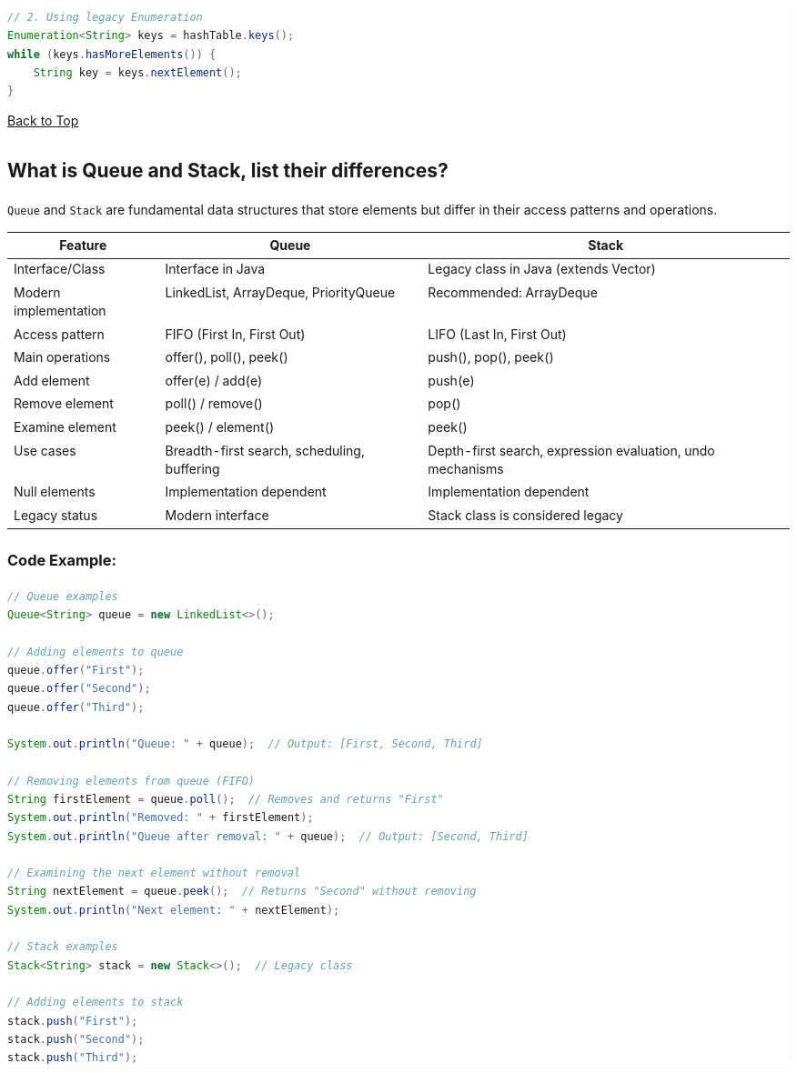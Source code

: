 ```java
// 2. Using legacy Enumeration
Enumeration<String> keys = hashTable.keys();
while (keys.hasMoreElements()) {
    String key = keys.nextElement();
}
```

[Back to Top](#table-of-contents)

## What is Queue and Stack, list their differences?

`Queue` and `Stack` are fundamental data structures that store elements but differ in their access patterns and operations.

| Feature | Queue | Stack |
|---------|-------|-------|
| Interface/Class | Interface in Java | Legacy class in Java (extends Vector) |
| Modern implementation | LinkedList, ArrayDeque, PriorityQueue | Recommended: ArrayDeque |
| Access pattern | FIFO (First In, First Out) | LIFO (Last In, First Out) |
| Main operations | offer(), poll(), peek() | push(), pop(), peek() |
| Add element | offer(e) / add(e) | push(e) |
| Remove element | poll() / remove() | pop() |
| Examine element | peek() / element() | peek() |
| Use cases | Breadth-first search, scheduling, buffering | Depth-first search, expression evaluation, undo mechanisms |
| Null elements | Implementation dependent | Implementation dependent |
| Legacy status | Modern interface | Stack class is considered legacy |

### Code Example:

```java
// Queue examples
Queue<String> queue = new LinkedList<>();

// Adding elements to queue
queue.offer("First");
queue.offer("Second");
queue.offer("Third");

System.out.println("Queue: " + queue);  // Output: [First, Second, Third]

// Removing elements from queue (FIFO)
String firstElement = queue.poll();  // Removes and returns "First"
System.out.println("Removed: " + firstElement);
System.out.println("Queue after removal: " + queue);  // Output: [Second, Third]

// Examining the next element without removal
String nextElement = queue.peek();  // Returns "Second" without removing
System.out.println("Next element: " + nextElement);

// Stack examples
Stack<String> stack = new Stack<>();  // Legacy class

// Adding elements to stack
stack.push("First");
stack.push("Second");
stack.push("Third");

```
